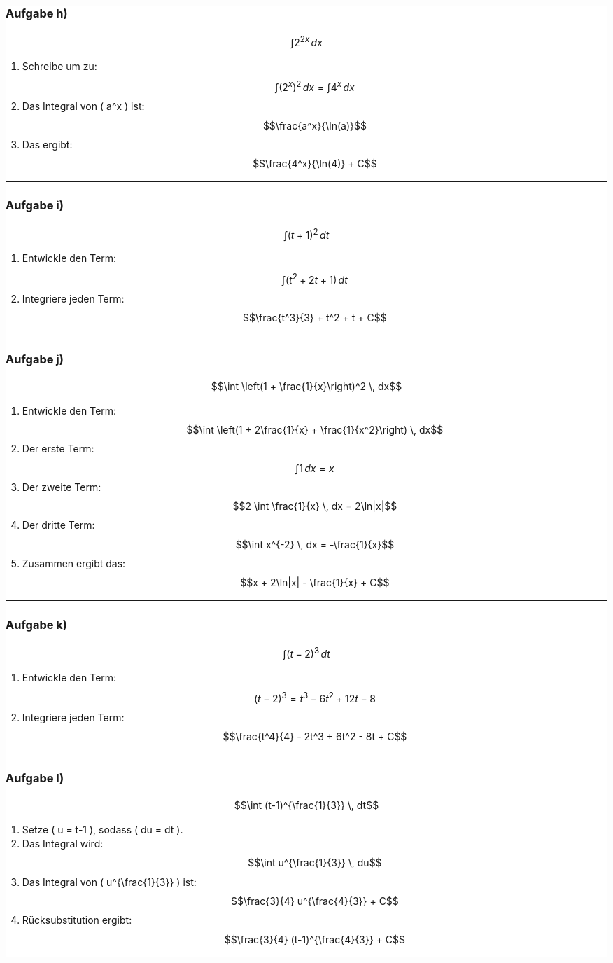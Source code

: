 
### Aufgabe h)
$$\int 2^{2x} \, dx$$

1. Schreibe um zu:
   $$\int (2^x)^2 \, dx = \int 4^x \, dx$$
2. Das Integral von \( a^x \) ist:
   $$\frac{a^x}{\ln(a)}$$
3. Das ergibt:
   $$\frac{4^x}{\ln(4)} + C$$

---

### Aufgabe i)
$$\int (t+1)^2 \, dt$$

1. Entwickle den Term:
   $$\int (t^2 + 2t + 1) \, dt$$
2. Integriere jeden Term:
   $$\frac{t^3}{3} + t^2 + t + C$$

---

### Aufgabe j)
$$\int \left(1 + \frac{1}{x}\right)^2 \, dx$$

1. Entwickle den Term:
   $$\int \left(1 + 2\frac{1}{x} + \frac{1}{x^2}\right) \, dx$$
2. Der erste Term:
   $$\int 1 \, dx = x$$
3. Der zweite Term:
   $$2 \int \frac{1}{x} \, dx = 2\ln|x|$$
4. Der dritte Term:
   $$\int x^{-2} \, dx = -\frac{1}{x}$$
5. Zusammen ergibt das:
   $$x + 2\ln|x| - \frac{1}{x} + C$$
___
### Aufgabe k)
$$\int (t-2)^3 \, dt$$

1. Entwickle den Term:
   $$(t-2)^3 = t^3 - 6t^2 + 12t - 8$$
2. Integriere jeden Term:
   $$\frac{t^4}{4} - 2t^3 + 6t^2 - 8t + C$$

---

### Aufgabe l)
$$\int (t-1)^{\frac{1}{3}} \, dt$$

1. Setze \( u = t-1 \), sodass \( du = dt \).
2. Das Integral wird:
   $$\int u^{\frac{1}{3}} \, du$$
3. Das Integral von \( u^{\frac{1}{3}} \) ist:
   $$\frac{3}{4} u^{\frac{4}{3}} + C$$
4. Rücksubstitution ergibt:
   $$\frac{3}{4} (t-1)^{\frac{4}{3}} + C$$

---